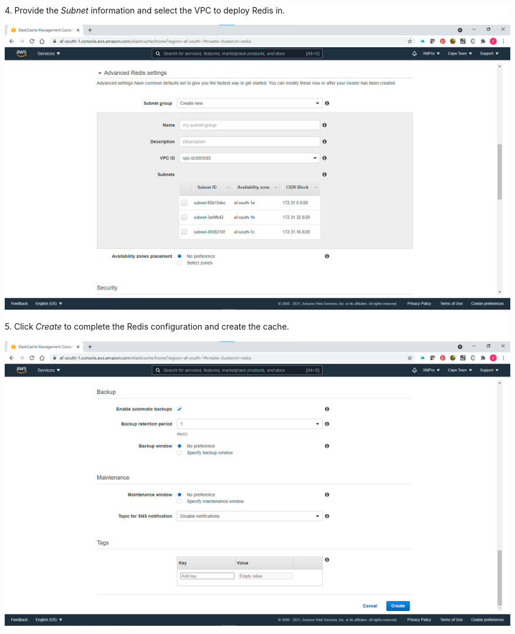 4\. Provide the _Subnet_ information and select the VPC to deploy Redis in.

![](<../../.gitbook/assets/image (315).png>)

5\. Click _Create_ to complete the Redis configuration and create the cache.

![](<../../.gitbook/assets/image (1686).png>)
